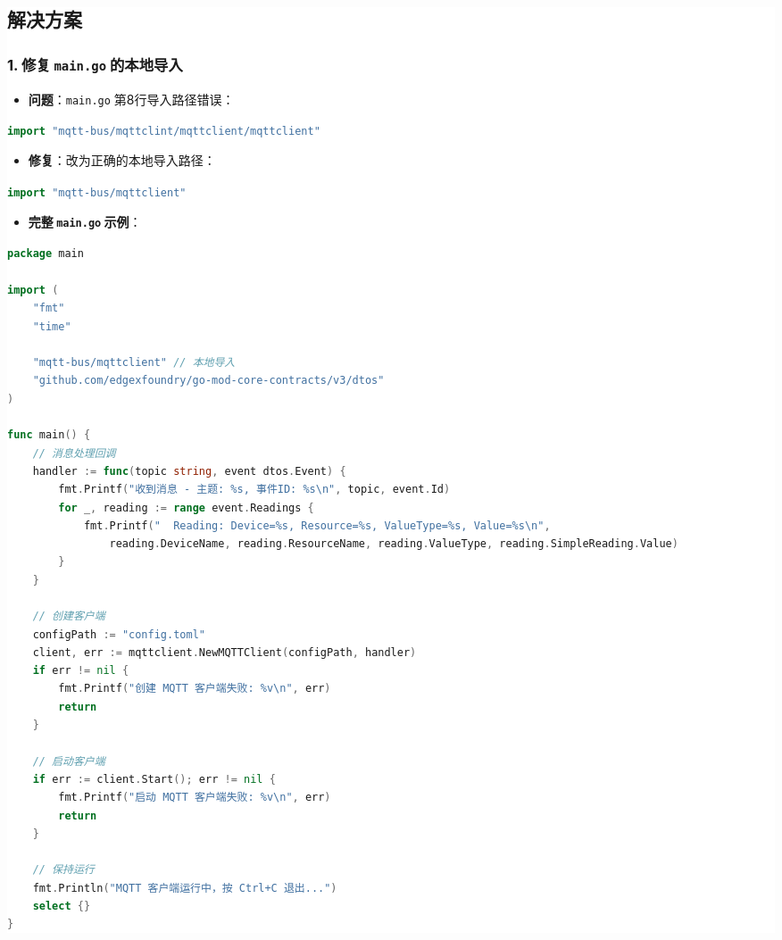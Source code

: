 ## 解决方案

### 1. 修复 `main.go` 的本地导入
- **问题**：`main.go` 第8行导入路径错误：

```go
import "mqtt-bus/mqttclint/mqttclient/mqttclient"
```

- **修复**：改为正确的本地导入路径：

```go
import "mqtt-bus/mqttclient"
```

- **完整 `main.go` 示例**：

```go
package main

import (
	"fmt"
	"time"

	"mqtt-bus/mqttclient" // 本地导入
	"github.com/edgexfoundry/go-mod-core-contracts/v3/dtos"
)

func main() {
	// 消息处理回调
	handler := func(topic string, event dtos.Event) {
		fmt.Printf("收到消息 - 主题: %s, 事件ID: %s\n", topic, event.Id)
		for _, reading := range event.Readings {
			fmt.Printf("  Reading: Device=%s, Resource=%s, ValueType=%s, Value=%s\n",
				reading.DeviceName, reading.ResourceName, reading.ValueType, reading.SimpleReading.Value)
		}
	}

	// 创建客户端
	configPath := "config.toml"
	client, err := mqttclient.NewMQTTClient(configPath, handler)
	if err != nil {
		fmt.Printf("创建 MQTT 客户端失败: %v\n", err)
		return
	}

	// 启动客户端
	if err := client.Start(); err != nil {
		fmt.Printf("启动 MQTT 客户端失败: %v\n", err)
		return
	}

	// 保持运行
	fmt.Println("MQTT 客户端运行中，按 Ctrl+C 退出...")
	select {}
}
```
